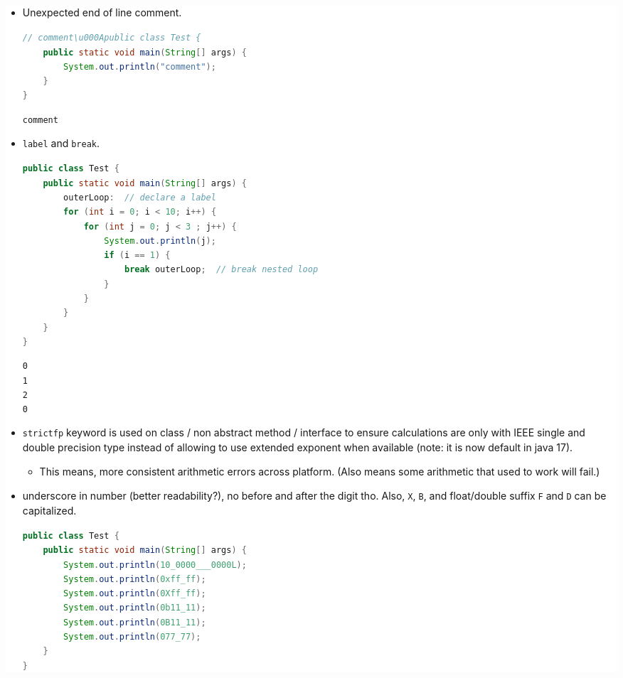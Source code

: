 - Unexpected end of line comment.
    ```java
    // comment\u000Apublic class Test {
        public static void main(String[] args) {
            System.out.println("comment");
        }
    }
    ```

    ```bash
    comment
    ```

- `label` and `break`.

    ```java
    public class Test {
        public static void main(String[] args) {
            outerLoop:  // declare a label
            for (int i = 0; i < 10; i++) {
                for (int j = 0; j < 3 ; j++) {
                    System.out.println(j);
                    if (i == 1) {
                        break outerLoop;  // break nested loop
                    }
                }
            }
        }
    }
    ```

    ```bash
    0
    1
    2
    0
    ```

- `strictfp` keyword is used on class / non abstract method / interface to ensure calculations are only with IEEE single and double precision type instead of allowing to use extended exponent when available (note: it is now default in java 17).

    - This means, more consistent arithmetic errors across platform. (Also means some arithmetic that used to work will fail.)

- underscore in number (better readability?), no before and after the digit tho. Also, `X`, `B`, and float/double suffix `F` and `D` can be capitalized.
    ```java
    public class Test {
        public static void main(String[] args) {
            System.out.println(10_0000___0000L);
            System.out.println(0xff_ff);
            System.out.println(0Xff_ff);
            System.out.println(0b11_11);
            System.out.println(0B11_11);
            System.out.println(077_77);
        }
    }
    ```
